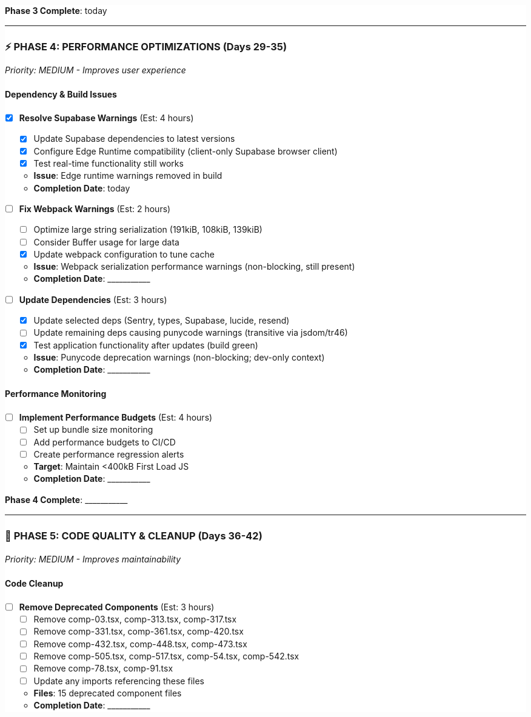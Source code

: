 **Phase 3 Complete**: today

---

### ⚡ **PHASE 4: PERFORMANCE OPTIMIZATIONS** (Days 29-35)
*Priority: MEDIUM - Improves user experience*

#### Dependency & Build Issues
- [x] **Resolve Supabase Warnings** (Est: 4 hours)
  - [x] Update Supabase dependencies to latest versions
  - [x] Configure Edge Runtime compatibility (client-only Supabase browser client)
  - [x] Test real-time functionality still works
  - **Issue**: Edge runtime warnings removed in build
  - **Completion Date**: today

- [ ] **Fix Webpack Warnings** (Est: 2 hours)
  - [ ] Optimize large string serialization (191kiB, 108kiB, 139kiB)
  - [ ] Consider Buffer usage for large data
  - [x] Update webpack configuration to tune cache
  - **Issue**: Webpack serialization performance warnings (non-blocking, still present)
  - **Completion Date**: ___________

- [ ] **Update Dependencies** (Est: 3 hours)
  - [x] Update selected deps (Sentry, types, Supabase, lucide, resend)
  - [ ] Update remaining deps causing punycode warnings (transitive via jsdom/tr46)
  - [x] Test application functionality after updates (build green)
  - **Issue**: Punycode deprecation warnings (non-blocking; dev-only context)
  - **Completion Date**: ___________

#### Performance Monitoring
- [ ] **Implement Performance Budgets** (Est: 4 hours)
  - [ ] Set up bundle size monitoring
  - [ ] Add performance budgets to CI/CD
  - [ ] Create performance regression alerts
  - **Target**: Maintain <400kB First Load JS
  - **Completion Date**: ___________

**Phase 4 Complete**: ___________

---

### 🧹 **PHASE 5: CODE QUALITY & CLEANUP** (Days 36-42)
*Priority: MEDIUM - Improves maintainability*

#### Code Cleanup
- [ ] **Remove Deprecated Components** (Est: 3 hours)
  - [ ] Remove comp-03.tsx, comp-313.tsx, comp-317.tsx
  - [ ] Remove comp-331.tsx, comp-361.tsx, comp-420.tsx
  - [ ] Remove comp-432.tsx, comp-448.tsx, comp-473.tsx
  - [ ] Remove comp-505.tsx, comp-517.tsx, comp-54.tsx, comp-542.tsx
  - [ ] Remove comp-78.tsx, comp-91.tsx
  - [ ] Update any imports referencing these files
  - **Files**: 15 deprecated component files
  - **Completion Date**: ___________
